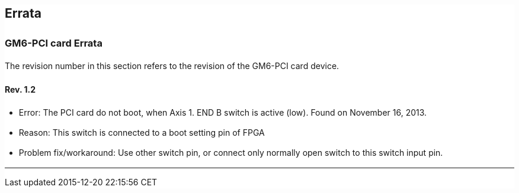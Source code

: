 Errata
------

### GM6-PCI card Errata

The revision number in this section refers to the revision of the GM6-PCI card device.

#### Rev. 1.2

-   Error: The PCI card do not boot, when Axis 1. END B switch is active (low). Found on November 16, 2013.

-   Reason: This switch is connected to a boot setting pin of FPGA

-   Problem fix/workaround: Use other switch pin, or connect only normally open switch to this switch input pin.

------------------------------------------------------------------------

Last updated 2015-12-20 22:15:56 CET


